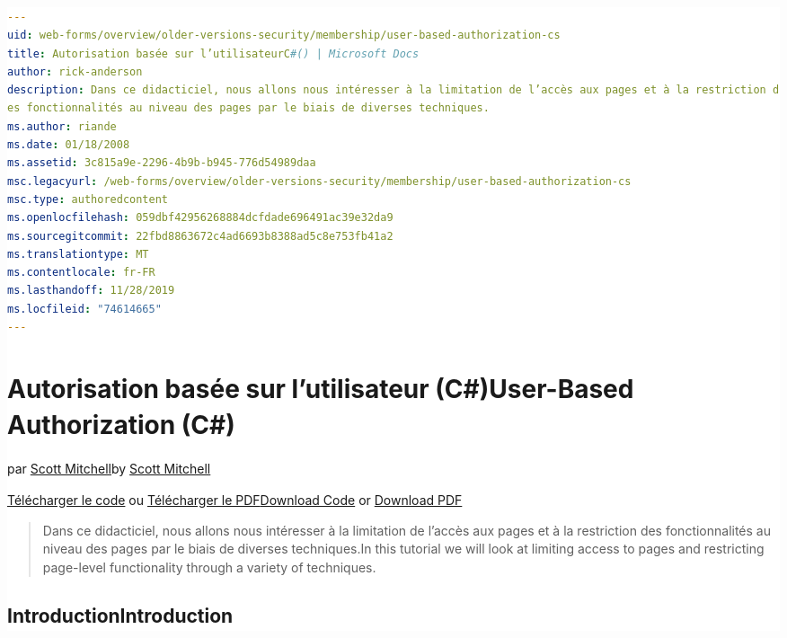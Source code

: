 ```yaml
---
uid: web-forms/overview/older-versions-security/membership/user-based-authorization-cs
title: Autorisation basée sur l’utilisateurC#() | Microsoft Docs
author: rick-anderson
description: Dans ce didacticiel, nous allons nous intéresser à la limitation de l’accès aux pages et à la restriction des fonctionnalités au niveau des pages par le biais de diverses techniques.
ms.author: riande
ms.date: 01/18/2008
ms.assetid: 3c815a9e-2296-4b9b-b945-776d54989daa
msc.legacyurl: /web-forms/overview/older-versions-security/membership/user-based-authorization-cs
msc.type: authoredcontent
ms.openlocfilehash: 059dbf42956268884dcfdade696491ac39e32da9
ms.sourcegitcommit: 22fbd8863672c4ad6693b8388ad5c8e753fb41a2
ms.translationtype: MT
ms.contentlocale: fr-FR
ms.lasthandoff: 11/28/2019
ms.locfileid: "74614665"
---
```

# <a name="user-based-authorization-c"></a><span data-ttu-id="fbbf0-103">Autorisation basée sur l’utilisateur (C#)</span><span class="sxs-lookup"><span data-stu-id="fbbf0-103">User-Based Authorization (C#)</span></span>

<span data-ttu-id="fbbf0-104">par [Scott Mitchell](https://twitter.com/ScottOnWriting)</span><span class="sxs-lookup"><span data-stu-id="fbbf0-104">by [Scott Mitchell](https://twitter.com/ScottOnWriting)</span></span>

<span data-ttu-id="fbbf0-105">[Télécharger le code](https://download.microsoft.com/download/3/f/5/3f5a8605-c526-4b34-b3fd-a34167117633/ASPNET_Security_Tutorial_07_CS.zip) ou [Télécharger le PDF](https://download.microsoft.com/download/3/f/5/3f5a8605-c526-4b34-b3fd-a34167117633/aspnet_tutorial07_UserAuth_cs.pdf)</span><span class="sxs-lookup"><span data-stu-id="fbbf0-105">[Download Code](https://download.microsoft.com/download/3/f/5/3f5a8605-c526-4b34-b3fd-a34167117633/ASPNET_Security_Tutorial_07_CS.zip) or [Download PDF](https://download.microsoft.com/download/3/f/5/3f5a8605-c526-4b34-b3fd-a34167117633/aspnet_tutorial07_UserAuth_cs.pdf)</span></span>

> <span data-ttu-id="fbbf0-106">Dans ce didacticiel, nous allons nous intéresser à la limitation de l’accès aux pages et à la restriction des fonctionnalités au niveau des pages par le biais de diverses techniques.</span><span class="sxs-lookup"><span data-stu-id="fbbf0-106">In this tutorial we will look at limiting access to pages and restricting page-level functionality through a variety of techniques.</span></span>

## <a name="introduction"></a><span data-ttu-id="fbbf0-107">Introduction</span><span class="sxs-lookup"><span data-stu-id="fbbf0-107">Introduction</span></span>
